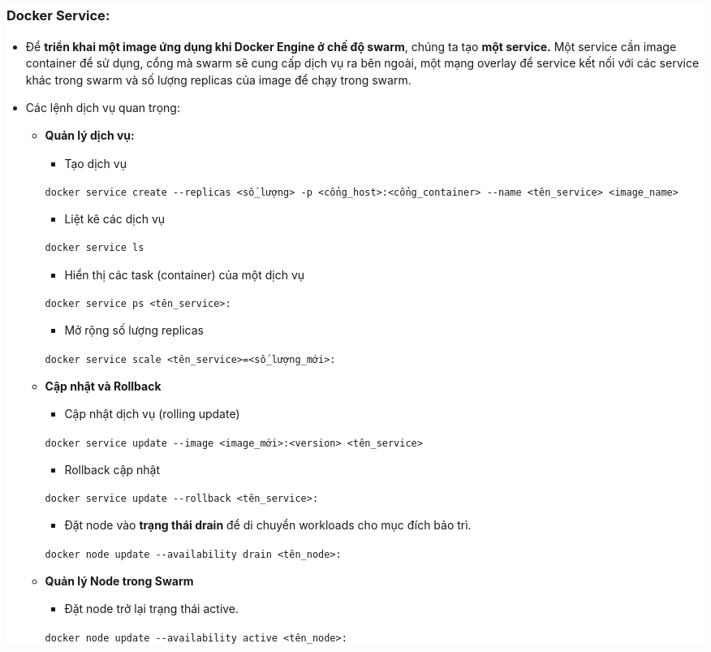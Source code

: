 
### **Docker Service**:

- Để **triển khai một image ứng dụng khi Docker Engine ở chế độ swarm**, chúng ta tạo **một service.** Một service cần image container để sử dụng, cổng mà swarm sẽ cung cấp dịch vụ ra bên ngoài, một mạng overlay để service kết nối với các service khác trong swarm và số lượng replicas của image để chạy trong swarm.

- Các lệnh dịch vụ quan trọng:
    - **Quản lý dịch vụ:**
        - Tạo dịch vụ
        
        ```docker
        docker service create --replicas <số_lượng> -p <cổng_host>:<cổng_container> --name <tên_service> <image_name>
        ```
        
        - Liệt kê các dịch vụ
        
        ```docker
        docker service ls
        ```
        
        - Hiển thị các task (container) của một dịch vụ
        
        ```docker
        docker service ps <tên_service>:
        ```
        
        - Mở rộng số lượng replicas
        
        ```docker
        docker service scale <tên_service>=<số_lượng_mới>: 
        ```
        
    - **Cập nhật và Rollback**
        - Cập nhật dịch vụ (rolling update)
        
        ```docker
        docker service update --image <image_mới>:<version> <tên_service>
        ```
        
        - Rollback cập nhật
        
        ```docker
        docker service update --rollback <tên_service>: 
        ```
        
        - Đặt node vào **trạng thái drain** để di chuyển workloads cho mục đích bảo trì.
        
        ```docker
        docker node update --availability drain <tên_node>: 
        ```
        
    - **Quản lý Node trong Swarm**
        - Đặt node trở lại trạng thái active.
        
        ```docker
        docker node update --availability active <tên_node>: 
        ```
        